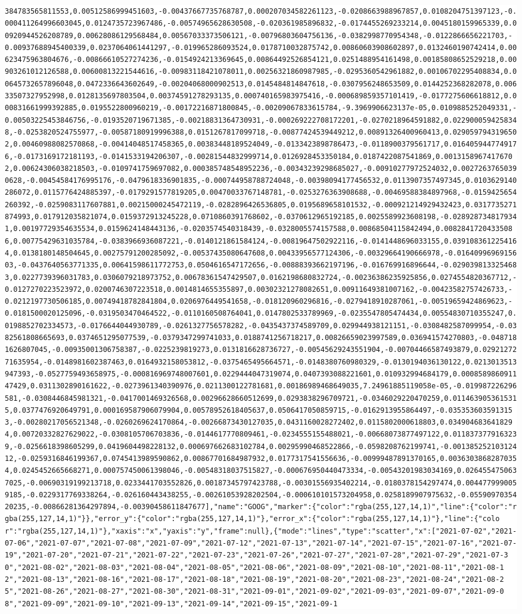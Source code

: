 ```{=html}
384783565811553,0.00512586999451603,-0.00437667735768787,0.000207034582261123,-0.0208663988967857,0.0108204751397123,-0.000411264996603045,0.0124735723967486,-0.00574965628630508,-0.020361985896832,-0.0174455269233214,0.0045180159965339,0.00920944526208789,0.00628086129568484,0.00567033373506121,-0.00796803604756136,-0.0382998770954348,-0.0122866656221703,-0.00937688945400339,0.0237064061441297,-0.019965286093524,0.0178710032875742,0.00860603908602897,0.0132460190742414,0.00623475963804676,-0.00866610527274236,-0.0154924213369645,0.00864492526854121,0.0251488954161498,0.00185808652529218,0.00903261012126588,0.00600813221544616,-0.00983118421078011,0.00256321860987985,-0.0295360542961882,0.00106702295408834,0.00645732657896048,0.0472336643602649,-0.00204068000902513,0.0145484814847618,-0.0307956248653509,0.0144252368282078,0.00633507327952998,0.0128135697803504,0.00374591278293135,0.000740165983975416,-0.000689859357101419,-0.0177275606618812,0.000831661999392885,0.0195522800960219,-0.00172216871800845,-0.00209067833615784,-9.3969906623137e-05,0.0109885252049331,-0.00503225453846756,-0.0193520719671385,-0.00218831364730931,-0.000269222708172201,-0.0270218964591882,0.0229000594258348,-0.0253820524755977,-0.00587180919996388,0.0151267817099718,-0.00877424539449212,0.00891326400960413,0.0290597943196502,0.00460988082570868,-0.00414048517458365,0.00383448189524049,-0.0133423898786473,-0.0118900379561717,0.0164059447749176,-0.0173169172181193,-0.0141533194206307,-0.00281544832999714,0.0126928453350184,0.0187422087541869,0.00131589674176702,0.00624306038218503,-0.0109741759697082,0.000385748548952236,-0.00343239298685027,-0.00910277972524032,0.00272637650390628,-0.00454584176995176,-0.0479618336901835,-0.000744958788724048,-0.00398094177456532,0.0113907357497345,0.0103629140286072,0.0115776424885397,-0.0179291577819205,0.00470033767148781,-0.0253276363908688,-0.00469588384897968,-0.0159425654260392,-0.0259083117607881,0.00215000245472119,-0.0282896426536805,0.0195689658101532,-0.000921214929432423,0.0317735271874993,0.017912035821074,0.0159372913245228,0.0710860391768602,-0.0370612965192185,0.0025589923608198,-0.0289287348179341,0.00197729354635534,0.0159624148443136,-0.0203574540318439,-0.0328005574157588,0.00868504115842494,0.00828417204335086,0.00775429631035784,-0.0383966936087221,-0.0140121861584124,-0.00819647502922116,-0.0141448696033155,0.0391083612254164,0.0138180148504645,0.00275791200285092,-0.00537435080647608,0.00433956577124306,-0.00329664190666978,-0.0164099696915603,-0.0437640563771335,0.00641598611772753,0.0504616547172656,-0.00888393662197196,-0.016769916896644,-0.0290398133254683,0.0227739396031783,0.0306079218973752,0.00678361547429507,0.0162198680832724,-0.00236386235925856,0.0274554820367712,-0.0127270223523972,0.0200746307223518,0.0014814655355897,0.00302321278082651,0.00911649381007162,-0.00423582757426733,-0.0212197730506185,0.00749418782841804,0.0206976449541658,-0.018120960296816,-0.0279418910287061,-0.00519659424869623,-0.0181500020125096,-0.0319503470464522,-0.0110160508764041,0.0147802533789969,-0.0235547805474434,0.00554830710355247,0.0198852702334573,-0.0176644044930789,-0.0261327756578282,-0.0435437374589709,0.029944938121151,-0.0308482587099954,-0.0382561808665693,0.0374651295077539,-0.0379347299741033,0.0188741256718217,0.00826659023997589,0.036941574270803,-0.0487181626807045,-0.00935001306758387,-0.0225239819273,0.0131816628736727,-0.00545629243551904,-0.00704466587493879,0.0292127271635954,-0.0148981602387463,0.0164932158053812,-0.0375465495664571,-0.0148380760980329,-0.0130194036130122,0.0213013513947393,-0.0527759493658975,-0.000816969748007601,0.0229444047319074,0.0407393088221601,0.010932994684179,0.000858986091147429,0.0311302890161622,-0.0273961340390976,0.0211300122781681,0.00186989468649035,7.24961885119058e-05,-0.019987226296581,-0.0308446845981321,-0.0417001469326568,0.00296628660512699,0.0293838296709721,-0.0346029220470259,0.0114639053615315,0.0377476920649791,0.000169587906079904,0.00578952618405637,0.0506417050859715,-0.0162913955864497,-0.0353536035913153,-0.00280217056521348,-0.0260269624170864,-0.00266873430127035,0.0431160028272402,0.0115802000618803,0.0349046836418294,0.00720332827629022,-0.0308105706703836,-0.0144617770809461,-0.0234555155488021,-0.00668073877497122,0.0118373779163239,-0.0256618398605299,0.0419604498228132,0.000697662683102784,0.00295990468522866,-0.0598208762199741,-0.00138525210312412,-0.0259316846199367,0.0745413989590862,0.00867701684987932,0.0177317541556636,-0.00999487891370165,0.00363038682870354,0.0245452665668271,0.000757450061398046,-0.00548318037515827,-0.000676950440473334,-0.00543201983034169,0.0264554750637025,-0.00690319199213718,0.0233441703552826,0.00187345797423788,-0.00301556935402214,-0.0180378154297474,0.0044779990059185,-0.0229317769338264,-0.026160443438255,-0.00261053928202504,-0.000610101573204958,0.0258189907975632,-0.0559097035420235,-0.00866281364297894,-0.00390458611847677],"name":"GOOG","marker":{"color":"rgba(255,127,14,1)","line":{"color":"rgba(255,127,14,1)"}},"error_y":{"color":"rgba(255,127,14,1)"},"error_x":{"color":"rgba(255,127,14,1)"},"line":{"color":"rgba(255,127,14,1)"},"xaxis":"x","yaxis":"y","frame":null},{"mode":"lines","type":"scatter","x":["2021-07-02","2021-07-06","2021-07-07","2021-07-08","2021-07-09","2021-07-12","2021-07-13","2021-07-14","2021-07-15","2021-07-16","2021-07-19","2021-07-20","2021-07-21","2021-07-22","2021-07-23","2021-07-26","2021-07-27","2021-07-28","2021-07-29","2021-07-30","2021-08-02","2021-08-03","2021-08-04","2021-08-05","2021-08-06","2021-08-09","2021-08-10","2021-08-11","2021-08-12","2021-08-13","2021-08-16","2021-08-17","2021-08-18","2021-08-19","2021-08-20","2021-08-23","2021-08-24","2021-08-25","2021-08-26","2021-08-27","2021-08-30","2021-08-31","2021-09-01","2021-09-02","2021-09-03","2021-09-07","2021-09-08","2021-09-09","2021-09-10","2021-09-13","2021-09-14","2021-09-15","2021-09-1
```